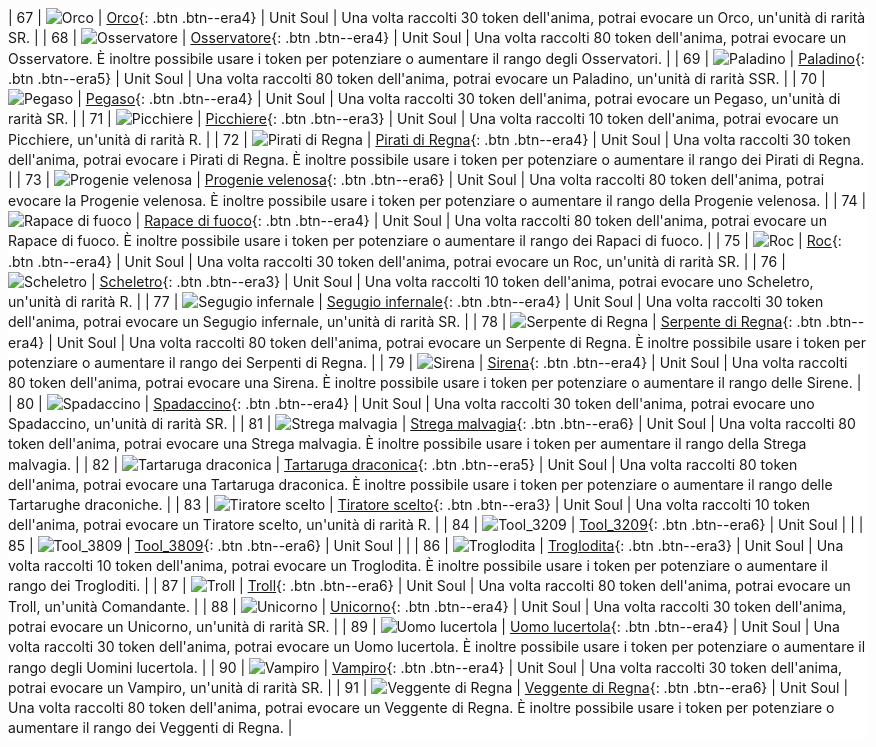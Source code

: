   | 67 | ![Orco](/images/u/ti_shourentoufushou.jpg) | [Orco](/ItemsIT/unt_219/){: .btn .btn--era4} | Unit Soul | Una volta raccolti 30 token dell'anima, potrai evocare un Orco, un'unità di rarità SR. |
  | 68 | ![Osservatore](/images/u/ti_xieyan.jpg) | [Osservatore](/ItemsIT/unt_246/){: .btn .btn--era4} | Unit Soul | Una volta raccolti 80 token dell'anima, potrai evocare un Osservatore. È inoltre possibile usare i token per potenziare o aumentare il rango degli Osservatori. |
  | 69 | ![Paladino](/images/u/ti_shengqishi.jpg) | [Paladino](/ItemsIT/unt_197/){: .btn .btn--era5} | Unit Soul | Una volta raccolti 80 token dell'anima, potrai evocare un Paladino, un'unità di rarità SSR. |
  | 70 | ![Pegaso](/images/u/ti_feima.jpg) | [Pegaso](/ItemsIT/unt_202/){: .btn .btn--era4} | Unit Soul | Una volta raccolti 30 token dell'anima, potrai evocare un Pegaso, un'unità di rarità SR. |
  | 71 | ![Picchiere](/images/u/ti_jibing.jpg) | [Picchiere](/ItemsIT/unt_190/){: .btn .btn--era3} | Unit Soul | Una volta raccolti 10 token dell'anima, potrai evocare un Picchiere, un'unità di rarità R. |
  | 72 | ![Pirati di Regna](/images/u/ti_haidao.jpg) | [Pirati di Regna](/ItemsIT/unt_273/){: .btn .btn--era4} | Unit Soul | Una volta raccolti 30 token dell'anima, potrai evocare i Pirati di Regna. È inoltre possibile usare i token per potenziare o aumentare il rango dei Pirati di Regna. |
  | 73 | ![Progenie velenosa](/images/u/ti_yanmo.jpg) | [Progenie velenosa](/ItemsIT/unt_234/){: .btn .btn--era6} | Unit Soul | Una volta raccolti 80 token dell'anima, potrai evocare la Progenie velenosa. È inoltre possibile usare i token per potenziare o aumentare il rango della Progenie velenosa. |
  | 74 | ![Rapace di fuoco](/images/u/ti_fenghuang.jpg) | [Rapace di fuoco](/ItemsIT/unt_268/){: .btn .btn--era4} | Unit Soul | Una volta raccolti 80 token dell'anima, potrai evocare un Rapace di fuoco. È inoltre possibile usare i token per potenziare o aumentare il rango dei Rapaci di fuoco. |
  | 75 | ![Roc](/images/u/ti_leiniao.jpg) | [Roc](/ItemsIT/unt_221/){: .btn .btn--era4} | Unit Soul | Una volta raccolti 30 token dell'anima, potrai evocare un Roc, un'unità di rarità SR. |
  | 76 | ![Scheletro](/images/u/ti_kulouzhanshi.jpg) | [Scheletro](/ItemsIT/unt_208/){: .btn .btn--era3} | Unit Soul | Una volta raccolti 10 token dell'anima, potrai evocare uno Scheletro, un'unità di rarità R. |
  | 77 | ![Segugio infernale](/images/u/ti_santouquan.jpg) | [Segugio infernale](/ItemsIT/unt_228/){: .btn .btn--era4} | Unit Soul | Una volta raccolti 30 token dell'anima, potrai evocare un Segugio infernale, un'unità di rarità SR. |
  | 78 | ![Serpente di Regna](/images/u/ti_yurenyongshi.jpg) | [Serpente di Regna](/ItemsIT/unt_276/){: .btn .btn--era4} | Unit Soul | Una volta raccolti 80 token dell'anima, potrai evocare un Serpente di Regna. È inoltre possibile usare i token per potenziare o aumentare il rango dei Serpenti di Regna. |
  | 79 | ![Sirena](/images/u/ti_meirenyu.jpg) | [Sirena](/ItemsIT/unt_277/){: .btn .btn--era4} | Unit Soul | Una volta raccolti 80 token dell'anima, potrai evocare una Sirena. È inoltre possibile usare i token per potenziare o aumentare il rango delle Sirene. |
  | 80 | ![Spadaccino](/images/u/ti_shizijun.jpg) | [Spadaccino](/ItemsIT/unt_193/){: .btn .btn--era4} | Unit Soul | Una volta raccolti 30 token dell'anima, potrai evocare uno Spadaccino, un'unità di rarità SR. |
  | 81 | ![Strega malvagia](/images/u/ti_xiemonv.jpg) | [Strega malvagia](/ItemsIT/unt_252/){: .btn .btn--era6} | Unit Soul | Una volta raccolti 80 token dell'anima, potrai evocare una Strega malvagia. È inoltre possibile usare i token per aumentare il rango della Strega malvagia. |
  | 82 | ![Tartaruga draconica](/images/u/ti_longgui.jpg) | [Tartaruga draconica](/ItemsIT/unt_278/){: .btn .btn--era5} | Unit Soul | Una volta raccolti 80 token dell'anima, potrai evocare una Tartaruga draconica. È inoltre possibile usare i token per potenziare o aumentare il rango delle Tartarughe draconiche. |
  | 83 | ![Tiratore scelto](/images/u/ti_nushou.jpg) | [Tiratore scelto](/ItemsIT/unt_191/){: .btn .btn--era3} | Unit Soul | Una volta raccolti 10 token dell'anima, potrai evocare un Tiratore scelto, un'unità di rarità R. |
  | 84 | ![Tool_3209](/images/u/ti_tanglang.jpg) | [Tool_3209](/ItemsIT/unt_207/){: .btn .btn--era6} | Unit Soul |  |
  | 85 | ![Tool_3809](/images/u/ti_baihu.jpg) | [Tool_3809](/ItemsIT/unt_261/){: .btn .btn--era6} | Unit Soul |  |
  | 86 | ![Troglodita](/images/u/ti_dongxueren.jpg) | [Troglodita](/ItemsIT/unt_244/){: .btn .btn--era3} | Unit Soul | Una volta raccolti 10 token dell'anima, potrai evocare un Troglodita. È inoltre possibile usare i token per potenziare o aumentare il rango dei Trogloditi. |
  | 87 | ![Troll](/images/u/ti_suoerjuren.jpg) | [Troll](/ItemsIT/unt_225/){: .btn .btn--era6} | Unit Soul | Una volta raccolti 80 token dell'anima, potrai evocare un Troll, un'unità Comandante. |
  | 88 | ![Unicorno](/images/u/ti_dujiaoshou.jpg) | [Unicorno](/ItemsIT/unt_204/){: .btn .btn--era4} | Unit Soul | Una volta raccolti 30 token dell'anima, potrai evocare un Unicorno, un'unità di rarità SR. |
  | 89 | ![Uomo lucertola](/images/u/ti_xiyiren.jpg) | [Uomo lucertola](/ItemsIT/unt_254/){: .btn .btn--era4} | Unit Soul | Una volta raccolti 30 token dell'anima, potrai evocare un Uomo lucertola. È inoltre possibile usare i token per potenziare o aumentare il rango degli Uomini lucertola. |
  | 90 | ![Vampiro](/images/u/ti_xixuegui.jpg) | [Vampiro](/ItemsIT/unt_211/){: .btn .btn--era4} | Unit Soul | Una volta raccolti 30 token dell'anima, potrai evocare un Vampiro, un'unità di rarità SR. |
  | 91 | ![Veggente di Regna](/images/u/ti_haihou.jpg) | [Veggente di Regna](/ItemsIT/unt_279/){: .btn .btn--era6} | Unit Soul | Una volta raccolti 80 token dell'anima, potrai evocare un Veggente di Regna. È inoltre possibile usare i token per potenziare o aumentare il rango dei Veggenti di Regna. |
